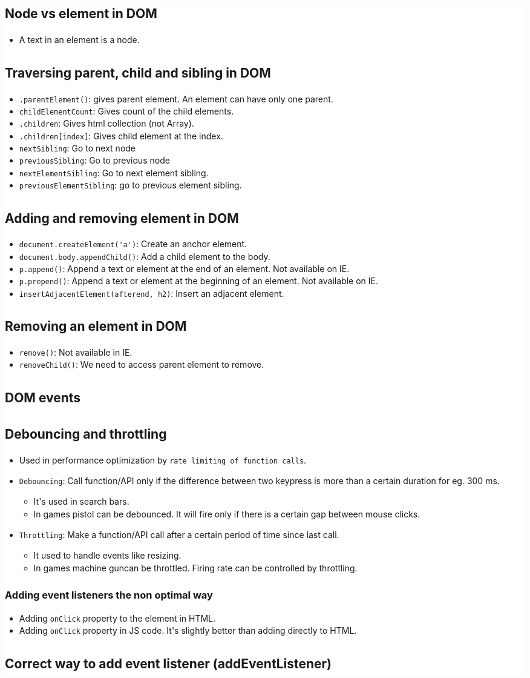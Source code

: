 ## Node vs element in DOM

- A text in an element is a node.

## Traversing parent, child and sibling in DOM

- `.parentElement()`: gives parent element. An element can have only one parent.
- `childElementCount`: Gives count of the child elements.
- `.children`: Gives html collection (not Array).
- `.children[index]`: Gives child element at the index.
- `nextSibling`: Go to next node
- `previousSibling`: Go to previous node
- `nextElementSibling`: Go to next element sibling.
- `previousElementSibling`: go to previous element sibling.

## Adding and removing element in DOM

- `document.createElement('a')`: Create an anchor element.
- `document.body.appendChild()`: Add a child element to the body.
- `p.append()`: Append a text or element at the end of an element. Not available on IE.
- `p.prepend()`: Append a text or element at the beginning of an element. Not available on IE.
- `insertAdjacentElement(afterend, h2)`: Insert an adjacent element.

## Removing an element in DOM

- `remove()`: Not available in IE.
- `removeChild()`: We need to access parent element to remove.

## DOM events

## Debouncing and throttling

- Used in performance optimization by `rate limiting of function calls`.
- `Debouncing`: Call function/API only if the difference between two keypress is more than a certain duration for eg. 300 ms.

  - It's used in search bars.
  - In games pistol can be debounced. It will fire only if there is a certain gap between mouse clicks.

- `Throttling`: Make a function/API call after a certain period of time since last call.
  - It used to handle events like resizing.
  - In games machine guncan be throttled. Firing rate can be controlled by throttling.

### Adding event listeners the non optimal way

- Adding `onClick` property to the element in HTML.
- Adding `onClick` property in JS code. It's slightly better than adding directly to HTML.

## Correct way to add event listener (addEventListener)


  ["foo" + ++i]: i,
  ["foo" + ++i]: i,
  ["foo" + ++i]: i,
